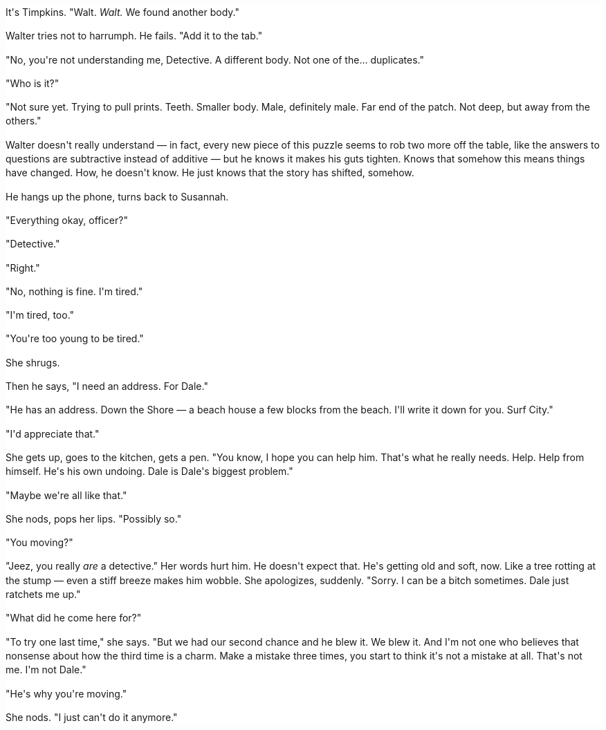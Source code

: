 It's Timpkins. "Walt. _Walt._ We found another body."

Walter tries not to harrumph. He fails. "Add it to the tab."

"No, you're not understanding me, Detective. A different body. Not one of the… duplicates."

"Who is it?"

"Not sure yet. Trying to pull prints. Teeth. Smaller body. Male, definitely male. Far end of the patch. Not deep, but away from the others."

Walter doesn't really understand — in fact, every new piece of this puzzle seems to rob two more off the table, like the answers to questions are subtractive instead of additive — but he knows it makes his guts tighten. Knows that somehow this means things have changed. How, he doesn't know. He just knows that the story has shifted, somehow.

He hangs up the phone, turns back to Susannah.

"Everything okay, officer?"

"Detective."

"Right."

"No, nothing is fine. I'm tired."

"I'm tired, too."

"You're too young to be tired."

She shrugs.

Then he says, "I need an address. For Dale."

"He has an address. Down the Shore — a beach house a few blocks from the beach. I'll write it down for you. Surf City."

"I'd appreciate that."

She gets up, goes to the kitchen, gets a pen. "You know, I hope you can help him. That's what he really needs. Help. Help from himself. He's his own undoing. Dale is Dale's biggest problem."

"Maybe we're all like that."

She nods, pops her lips. "Possibly so."

"You moving?"

"Jeez, you really _are_ a detective." Her words hurt him. He doesn't expect that. He's getting old and soft, now. Like a tree rotting at the stump — even a stiff breeze makes him wobble. She apologizes, suddenly. "Sorry. I can be a bitch sometimes. Dale just ratchets me up."

"What did he come here for?"

"To try one last time," she says. "But we had our second chance and he blew it. We blew it. And I'm not one who believes that nonsense about how the third time is a charm. Make a mistake three times, you start to think it's not a mistake at all. That's not me. I'm not Dale."

"He's why you're moving."

She nods. "I just can't do it anymore."

